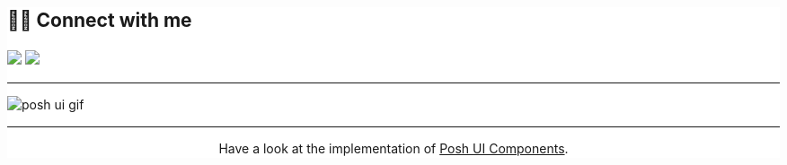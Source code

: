 ## 👨‍💻 Connect with me

<a href="https://twitter.com/hsnice16"><img src="https://img.shields.io/badge/Twitter-1DA1F2?style=for-the-badge&logo=twitter&logoColor=white"/></a>
<a href="https://www.linkedin.com/in/hsnice16/"><img src="https://img.shields.io/badge/LinkedIn-0077B5?style=for-the-badge&logo=linkedin&logoColor=white"/></a>

---

![posh ui gif](assets/gifs/posh-ui.gif)

---

<div align="center">

Have a look at the implementation of [Posh UI Components](https://github.com/hsnice16/PoshUI-Components).

</div>
